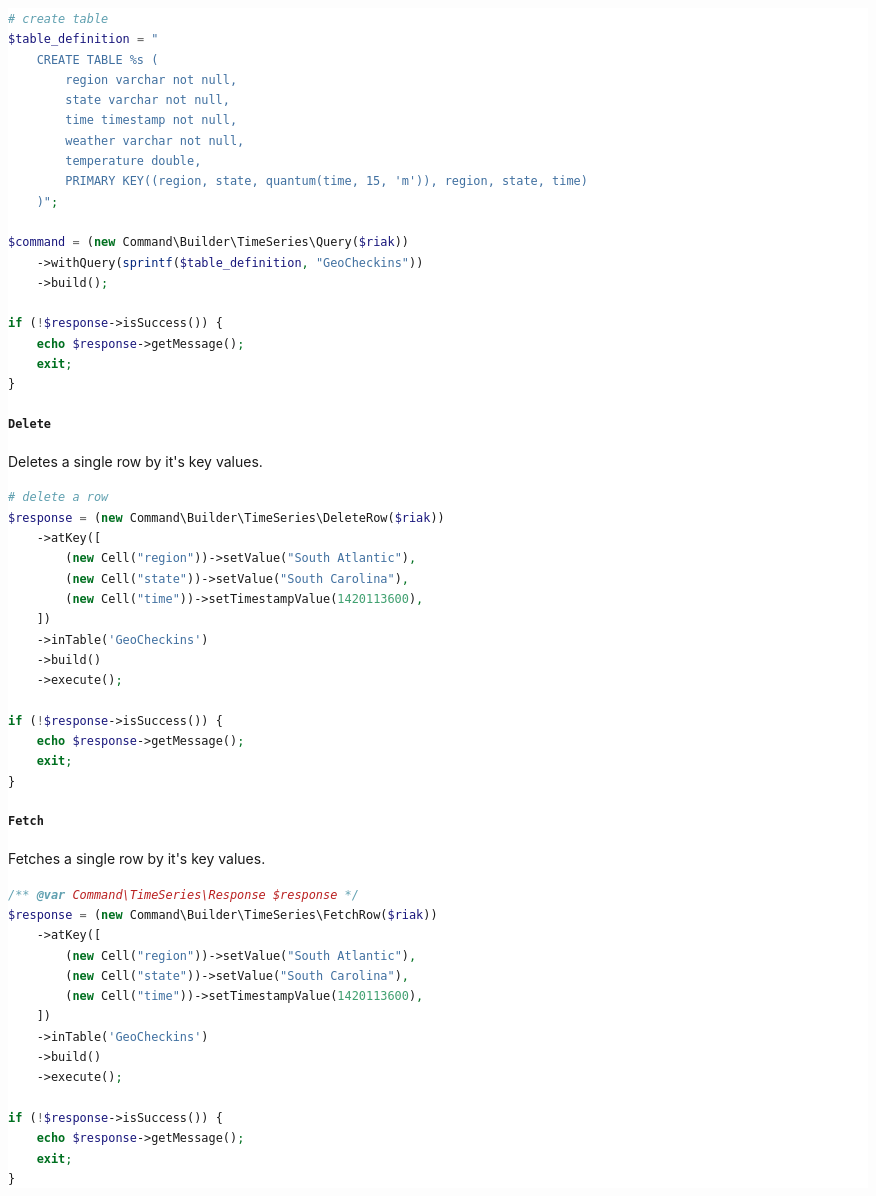 ```PHP
# create table
$table_definition = "
    CREATE TABLE %s (
        region varchar not null,
        state varchar not null,
        time timestamp not null,
        weather varchar not null,
        temperature double,
        PRIMARY KEY((region, state, quantum(time, 15, 'm')), region, state, time)
    )";

$command = (new Command\Builder\TimeSeries\Query($riak))
    ->withQuery(sprintf($table_definition, "GeoCheckins"))
    ->build();

if (!$response->isSuccess()) {
    echo $response->getMessage();
    exit;
}
```


#### `Delete`

Deletes a single row by it's key values.

```php
# delete a row
$response = (new Command\Builder\TimeSeries\DeleteRow($riak))
    ->atKey([
        (new Cell("region"))->setValue("South Atlantic"),
        (new Cell("state"))->setValue("South Carolina"),
        (new Cell("time"))->setTimestampValue(1420113600),
    ])
    ->inTable('GeoCheckins')
    ->build()
    ->execute();

if (!$response->isSuccess()) {
    echo $response->getMessage();
    exit;
}
```


#### `Fetch`

Fetches a single row by it's key values.

```php
/** @var Command\TimeSeries\Response $response */
$response = (new Command\Builder\TimeSeries\FetchRow($riak))
    ->atKey([
        (new Cell("region"))->setValue("South Atlantic"),
        (new Cell("state"))->setValue("South Carolina"),
        (new Cell("time"))->setTimestampValue(1420113600),
    ])
    ->inTable('GeoCheckins')
    ->build()
    ->execute();

if (!$response->isSuccess()) {
    echo $response->getMessage();
    exit;
}

```